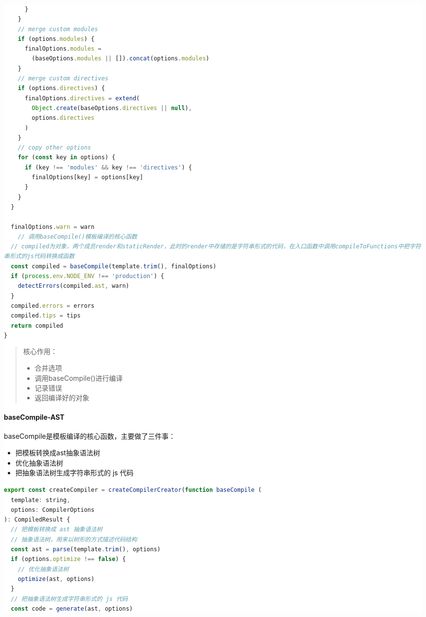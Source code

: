 ```js
      }
    }
    // merge custom modules
    if (options.modules) {
      finalOptions.modules =
        (baseOptions.modules || []).concat(options.modules)
    }
    // merge custom directives
    if (options.directives) {
      finalOptions.directives = extend(
        Object.create(baseOptions.directives || null),
        options.directives
      )
    }
    // copy other options
    for (const key in options) {
      if (key !== 'modules' && key !== 'directives') {
        finalOptions[key] = options[key]
      }
    }
  }

  finalOptions.warn = warn
	// 调用baseCompile()模板编译的核心函数
  // compiled为对象，两个成员render和staticRender，此时的render中存储的是字符串形式的代码，在入口函数中调用compileToFunctions中把字符串形式的js代码转换成函数
  const compiled = baseCompile(template.trim(), finalOptions)
  if (process.env.NODE_ENV !== 'production') {
    detectErrors(compiled.ast, warn)
  }
  compiled.errors = errors
  compiled.tips = tips
  return compiled
}
```

> 核心作用：
>
> - 合并选项
> - 调用baseCompile()进行编译
> - 记录错误
> - 返回编译好的对象

#### baseCompile-AST

baseCompile是模板编译的核心函数，主要做了三件事：

- 把模板转换成ast抽象语法树
- 优化抽象语法树
- 把抽象语法树生成字符串形式的 js 代码

```js
export const createCompiler = createCompilerCreator(function baseCompile (
  template: string,
  options: CompilerOptions
): CompiledResult {
  // 把模板转换成 ast 抽象语法树
  // 抽象语法树，用来以树形的方式描述代码结构
  const ast = parse(template.trim(), options)
  if (options.optimize !== false) {
    // 优化抽象语法树
    optimize(ast, options)
  }
  // 把抽象语法树生成字符串形式的 js 代码
  const code = generate(ast, options)
```